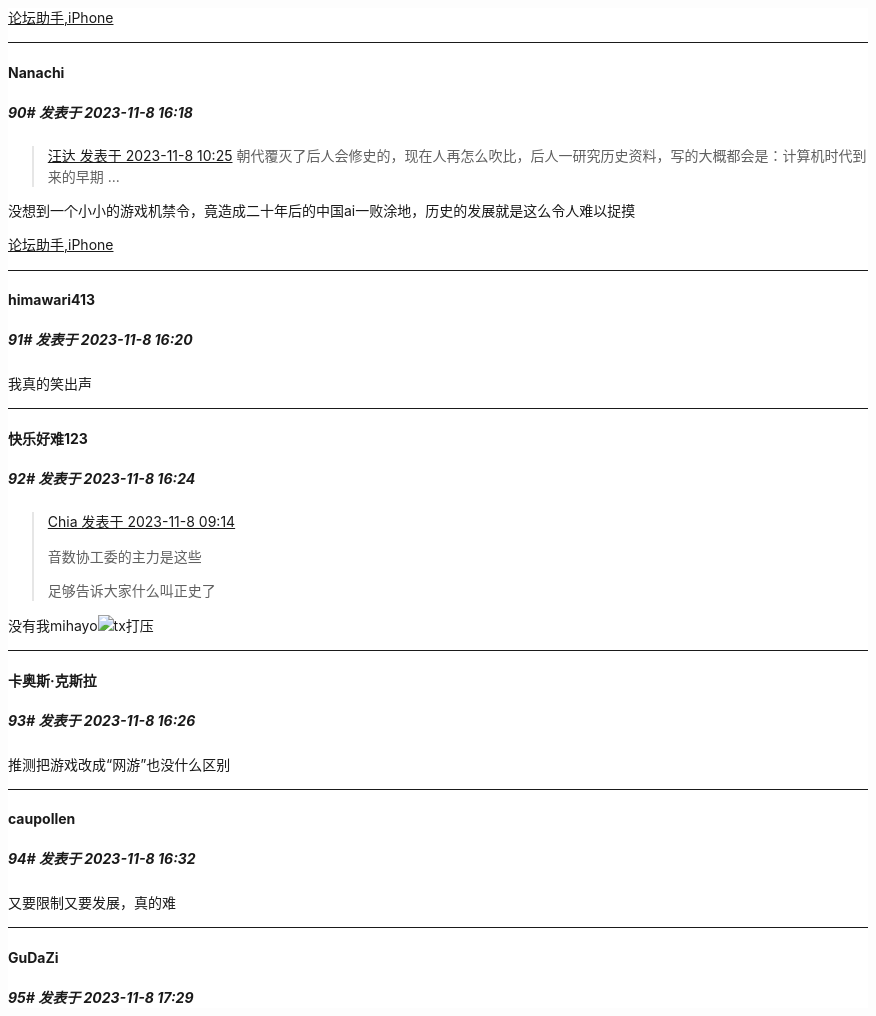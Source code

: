 [论坛助手,iPhone](https://bbs.saraba1st.com/2b/forum.php?mod=viewthread&amp;tid=2029836)

*****

####  Nanachi  
##### 90#       发表于 2023-11-8 16:18

<blockquote><a href="httphttps://bbs.saraba1st.com/2b/forum.php?mod=redirect&amp;goto=findpost&amp;pid=62977086&amp;ptid=2159819" target="_blank">汪达 发表于 2023-11-8 10:25</a>
朝代覆灭了后人会修史的，现在人再怎么吹比，后人一研究历史资料，写的大概都会是：计算机时代到来的早期 ...</blockquote>
没想到一个小小的游戏机禁令，竟造成二十年后的中国ai一败涂地，历史的发展就是这么令人难以捉摸

[论坛助手,iPhone](https://bbs.saraba1st.com/2b/forum.php?mod=viewthread&amp;tid=2029836)


*****

####  himawari413  
##### 91#       发表于 2023-11-8 16:20

我真的笑出声

*****

####  快乐好难123  
##### 92#       发表于 2023-11-8 16:24

<blockquote><a href="httphttps://bbs.saraba1st.com/2b/forum.php?mod=redirect&amp;goto=findpost&amp;pid=62976201&amp;ptid=2159819" target="_blank">Chia 发表于 2023-11-8 09:14</a>

音数协工委的主力是这些

足够告诉大家什么叫正史了</blockquote>
没有我mihayo<img src="https://static.saraba1st.com/image/smiley/face2017/131.png" referrerpolicy="no-referrer">tx打压


*****

####  卡奥斯·克斯拉  
##### 93#       发表于 2023-11-8 16:26

推测把游戏改成“网游”也没什么区别

*****

####  caupollen  
##### 94#       发表于 2023-11-8 16:32

又要限制又要发展，真的难


*****

####  GuDaZi  
##### 95#       发表于 2023-11-8 17:29
